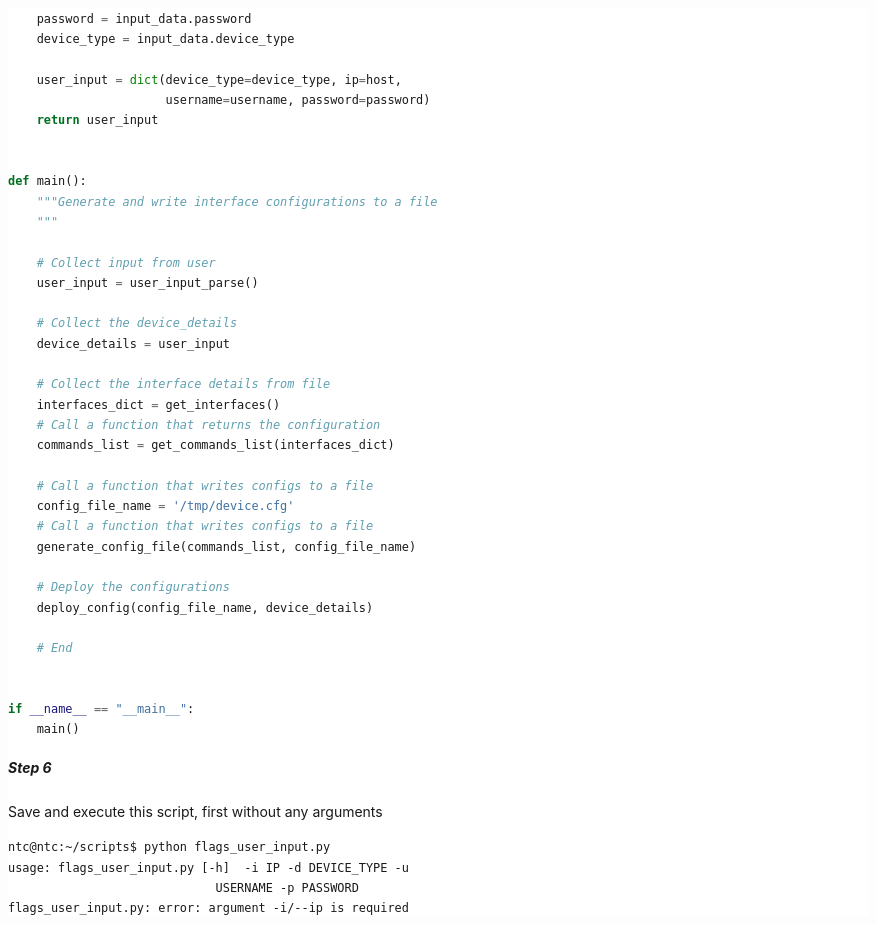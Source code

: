 ``` python
    password = input_data.password
    device_type = input_data.device_type

    user_input = dict(device_type=device_type, ip=host,
                      username=username, password=password)
    return user_input


def main():
    """Generate and write interface configurations to a file
    """

    # Collect input from user
    user_input = user_input_parse()

    # Collect the device_details
    device_details = user_input

    # Collect the interface details from file
    interfaces_dict = get_interfaces()
    # Call a function that returns the configuration
    commands_list = get_commands_list(interfaces_dict)

    # Call a function that writes configs to a file
    config_file_name = '/tmp/device.cfg'
    # Call a function that writes configs to a file
    generate_config_file(commands_list, config_file_name)

    # Deploy the configurations
    deploy_config(config_file_name, device_details)

    # End


if __name__ == "__main__":
    main()

```

##### Step 6

Save and execute this script, first without any arguments


``` shell
ntc@ntc:~/scripts$ python flags_user_input.py
usage: flags_user_input.py [-h]  -i IP -d DEVICE_TYPE -u
                             USERNAME -p PASSWORD
flags_user_input.py: error: argument -i/--ip is required

```

